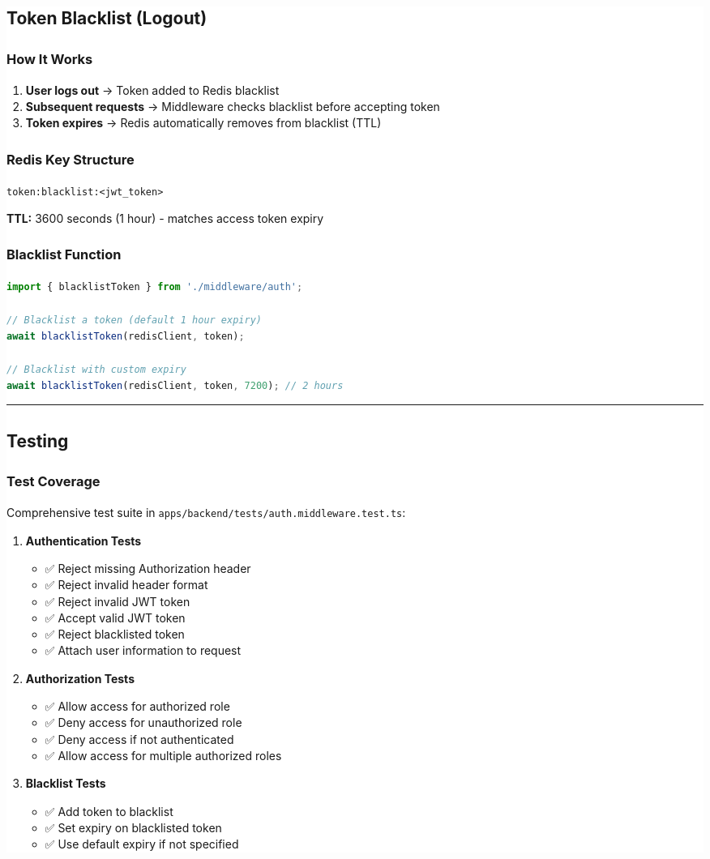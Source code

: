 
## Token Blacklist (Logout)

### How It Works

1. **User logs out** → Token added to Redis blacklist
2. **Subsequent requests** → Middleware checks blacklist before accepting token
3. **Token expires** → Redis automatically removes from blacklist (TTL)

### Redis Key Structure

```
token:blacklist:<jwt_token>
```

**TTL:** 3600 seconds (1 hour) - matches access token expiry

### Blacklist Function

```typescript
import { blacklistToken } from './middleware/auth';

// Blacklist a token (default 1 hour expiry)
await blacklistToken(redisClient, token);

// Blacklist with custom expiry
await blacklistToken(redisClient, token, 7200); // 2 hours
```

---

## Testing

### Test Coverage

Comprehensive test suite in `apps/backend/tests/auth.middleware.test.ts`:

1. **Authentication Tests**
   - ✅ Reject missing Authorization header
   - ✅ Reject invalid header format
   - ✅ Reject invalid JWT token
   - ✅ Accept valid JWT token
   - ✅ Reject blacklisted token
   - ✅ Attach user information to request

2. **Authorization Tests**
   - ✅ Allow access for authorized role
   - ✅ Deny access for unauthorized role
   - ✅ Deny access if not authenticated
   - ✅ Allow access for multiple authorized roles

3. **Blacklist Tests**
   - ✅ Add token to blacklist
   - ✅ Set expiry on blacklisted token
   - ✅ Use default expiry if not specified
